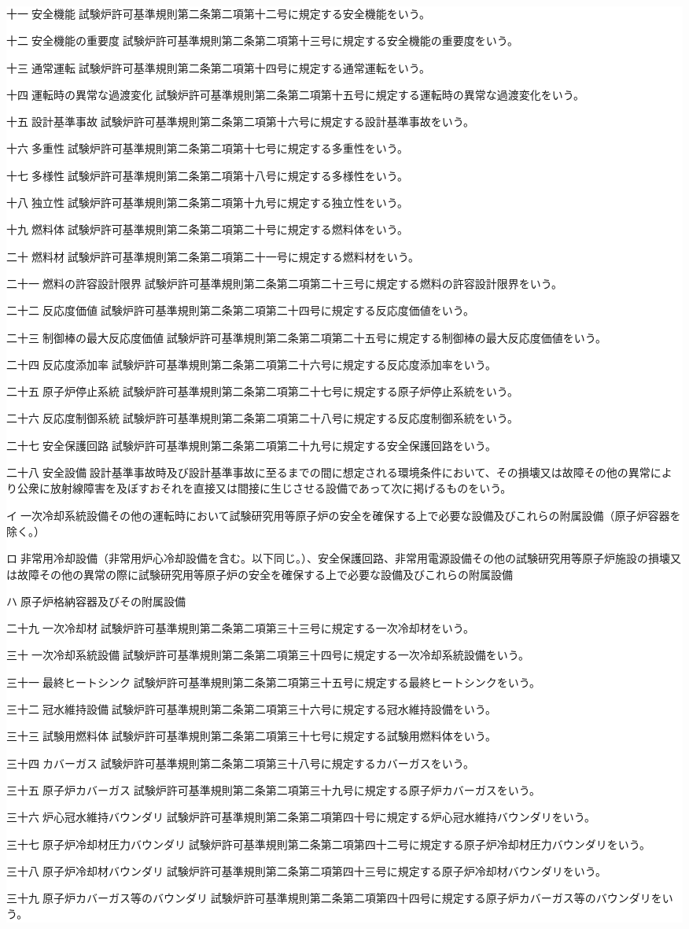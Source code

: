 十一 安全機能 試験炉許可基準規則第二条第二項第十二号に規定する安全機能をいう。

十二 安全機能の重要度 試験炉許可基準規則第二条第二項第十三号に規定する安全機能の重要度をいう。

十三 通常運転 試験炉許可基準規則第二条第二項第十四号に規定する通常運転をいう。

十四 運転時の異常な過渡変化 試験炉許可基準規則第二条第二項第十五号に規定する運転時の異常な過渡変化をいう。

十五 設計基準事故 試験炉許可基準規則第二条第二項第十六号に規定する設計基準事故をいう。

十六 多重性 試験炉許可基準規則第二条第二項第十七号に規定する多重性をいう。

十七 多様性 試験炉許可基準規則第二条第二項第十八号に規定する多様性をいう。

十八 独立性 試験炉許可基準規則第二条第二項第十九号に規定する独立性をいう。

十九 燃料体 試験炉許可基準規則第二条第二項第二十号に規定する燃料体をいう。

二十 燃料材 試験炉許可基準規則第二条第二項第二十一号に規定する燃料材をいう。

二十一 燃料の許容設計限界 試験炉許可基準規則第二条第二項第二十三号に規定する燃料の許容設計限界をいう。

二十二 反応度価値 試験炉許可基準規則第二条第二項第二十四号に規定する反応度価値をいう。

二十三 制御棒の最大反応度価値 試験炉許可基準規則第二条第二項第二十五号に規定する制御棒の最大反応度価値をいう。

二十四 反応度添加率 試験炉許可基準規則第二条第二項第二十六号に規定する反応度添加率をいう。

二十五 原子炉停止系統 試験炉許可基準規則第二条第二項第二十七号に規定する原子炉停止系統をいう。

二十六 反応度制御系統 試験炉許可基準規則第二条第二項第二十八号に規定する反応度制御系統をいう。

二十七 安全保護回路 試験炉許可基準規則第二条第二項第二十九号に規定する安全保護回路をいう。

二十八 安全設備 設計基準事故時及び設計基準事故に至るまでの間に想定される環境条件において、その損壊又は故障その他の異常により公衆に放射線障害を及ぼすおそれを直接又は間接に生じさせる設備であって次に掲げるものをいう。

イ 一次冷却系統設備その他の運転時において試験研究用等原子炉の安全を確保する上で必要な設備及びこれらの附属設備（原子炉容器を除く。）

ロ 非常用冷却設備（非常用炉心冷却設備を含む。以下同じ。）、安全保護回路、非常用電源設備その他の試験研究用等原子炉施設の損壊又は故障その他の異常の際に試験研究用等原子炉の安全を確保する上で必要な設備及びこれらの附属設備

ハ 原子炉格納容器及びその附属設備

二十九 一次冷却材 試験炉許可基準規則第二条第二項第三十三号に規定する一次冷却材をいう。

三十 一次冷却系統設備 試験炉許可基準規則第二条第二項第三十四号に規定する一次冷却系統設備をいう。

三十一 最終ヒートシンク 試験炉許可基準規則第二条第二項第三十五号に規定する最終ヒートシンクをいう。

三十二 冠水維持設備 試験炉許可基準規則第二条第二項第三十六号に規定する冠水維持設備をいう。

三十三 試験用燃料体 試験炉許可基準規則第二条第二項第三十七号に規定する試験用燃料体をいう。

三十四 カバーガス 試験炉許可基準規則第二条第二項第三十八号に規定するカバーガスをいう。

三十五 原子炉カバーガス 試験炉許可基準規則第二条第二項第三十九号に規定する原子炉カバーガスをいう。

三十六 炉心冠水維持バウンダリ 試験炉許可基準規則第二条第二項第四十号に規定する炉心冠水維持バウンダリをいう。

三十七 原子炉冷却材圧力バウンダリ 試験炉許可基準規則第二条第二項第四十二号に規定する原子炉冷却材圧力バウンダリをいう。

三十八 原子炉冷却材バウンダリ 試験炉許可基準規則第二条第二項第四十三号に規定する原子炉冷却材バウンダリをいう。

三十九 原子炉カバーガス等のバウンダリ 試験炉許可基準規則第二条第二項第四十四号に規定する原子炉カバーガス等のバウンダリをいう。

